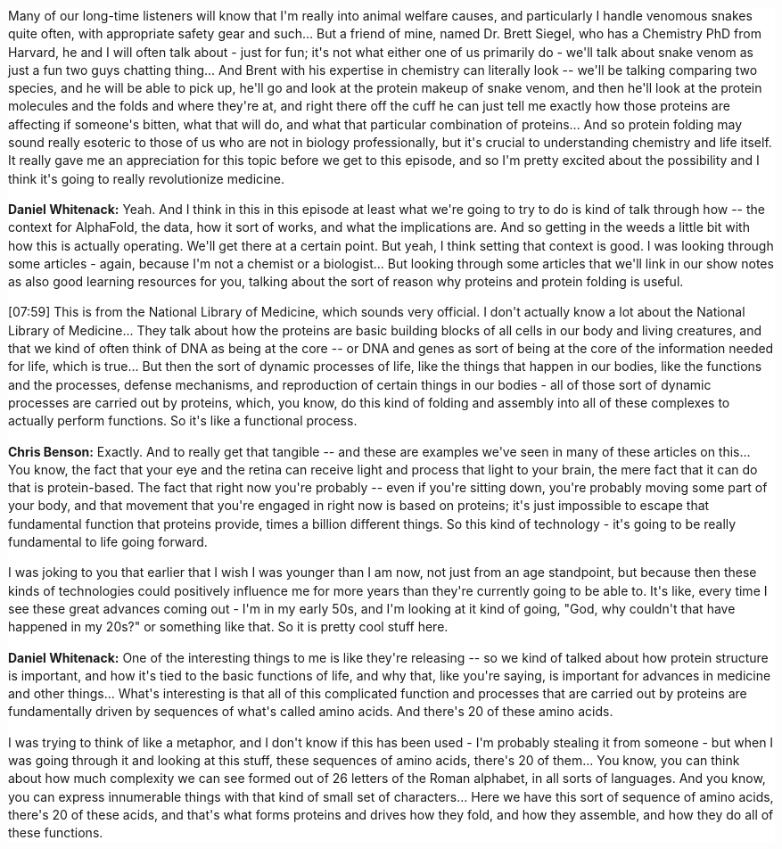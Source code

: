 Many of our long-time listeners will know that I'm really into animal welfare causes, and particularly I handle venomous snakes quite often, with appropriate safety gear and such... But a friend of mine, named Dr. Brett Siegel, who has a Chemistry PhD from Harvard, he and I will often talk about - just for fun; it's not what either one of us primarily do - we'll talk about snake venom as just a fun two guys chatting thing... And Brent with his expertise in chemistry can literally look -- we'll be talking comparing two species, and he will be able to pick up, he'll go and look at the protein makeup of snake venom, and then he'll look at the protein molecules and the folds and where they're at, and right there off the cuff he can just tell me exactly how those proteins are affecting if someone's bitten, what that will do, and what that particular combination of proteins... And so protein folding may sound really esoteric to those of us who are not in biology professionally, but it's crucial to understanding chemistry and life itself. It really gave me an appreciation for this topic before we get to this episode, and so I'm pretty excited about the possibility and I think it's going to really revolutionize medicine.

**Daniel Whitenack:** Yeah. And I think in this in this episode at least what we're going to try to do is kind of talk through how -- the context for AlphaFold, the data, how it sort of works, and what the implications are. And so getting in the weeds a little bit with how this is actually operating. We'll get there at a certain point. But yeah, I think setting that context is good. I was looking through some articles - again, because I'm not a chemist or a biologist... But looking through some articles that we'll link in our show notes as also good learning resources for you, talking about the sort of reason why proteins and protein folding is useful.

\[07:59\] This is from the National Library of Medicine, which sounds very official. I don't actually know a lot about the National Library of Medicine... They talk about how the proteins are basic building blocks of all cells in our body and living creatures, and that we kind of often think of DNA as being at the core -- or DNA and genes as sort of being at the core of the information needed for life, which is true... But then the sort of dynamic processes of life, like the things that happen in our bodies, like the functions and the processes, defense mechanisms, and reproduction of certain things in our bodies - all of those sort of dynamic processes are carried out by proteins, which, you know, do this kind of folding and assembly into all of these complexes to actually perform functions. So it's like a functional process.

**Chris Benson:** Exactly. And to really get that tangible -- and these are examples we've seen in many of these articles on this... You know, the fact that your eye and the retina can receive light and process that light to your brain, the mere fact that it can do that is protein-based. The fact that right now you're probably -- even if you're sitting down, you're probably moving some part of your body, and that movement that you're engaged in right now is based on proteins; it's just impossible to escape that fundamental function that proteins provide, times a billion different things. So this kind of technology - it's going to be really fundamental to life going forward.

I was joking to you that earlier that I wish I was younger than I am now, not just from an age standpoint, but because then these kinds of technologies could positively influence me for more years than they're currently going to be able to. It's like, every time I see these great advances coming out - I'm in my early 50s, and I'm looking at it kind of going, "God, why couldn't that have happened in my 20s?" or something like that. So it is pretty cool stuff here.

**Daniel Whitenack:** One of the interesting things to me is like they're releasing -- so we kind of talked about how protein structure is important, and how it's tied to the basic functions of life, and why that, like you're saying, is important for advances in medicine and other things... What's interesting is that all of this complicated function and processes that are carried out by proteins are fundamentally driven by sequences of what's called amino acids. And there's 20 of these amino acids.

I was trying to think of like a metaphor, and I don't know if this has been used - I'm probably stealing it from someone - but when I was going through it and looking at this stuff, these sequences of amino acids, there's 20 of them... You know, you can think about how much complexity we can see formed out of 26 letters of the Roman alphabet, in all sorts of languages. And you know, you can express innumerable things with that kind of small set of characters... Here we have this sort of sequence of amino acids, there's 20 of these acids, and that's what forms proteins and drives how they fold, and how they assemble, and how they do all of these functions.
